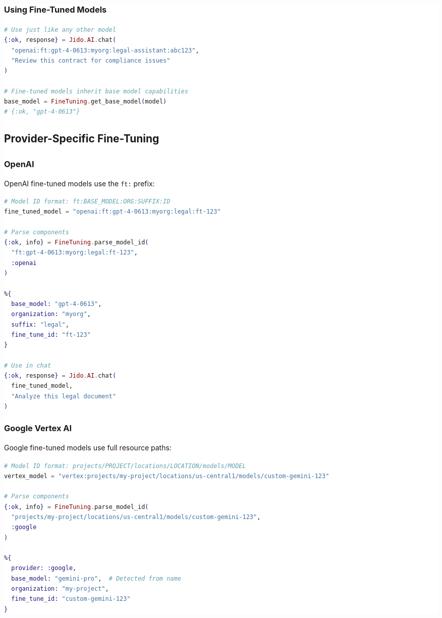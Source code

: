 ### Using Fine-Tuned Models

```elixir
# Use just like any other model
{:ok, response} = Jido.AI.chat(
  "openai:ft:gpt-4-0613:myorg:legal-assistant:abc123",
  "Review this contract for compliance issues"
)

# Fine-tuned models inherit base model capabilities
base_model = FineTuning.get_base_model(model)
# {:ok, "gpt-4-0613"}
```

## Provider-Specific Fine-Tuning

### OpenAI

OpenAI fine-tuned models use the `ft:` prefix:

```elixir
# Model ID format: ft:BASE_MODEL:ORG:SUFFIX:ID
fine_tuned_model = "openai:ft:gpt-4-0613:myorg:legal:ft-123"

# Parse components
{:ok, info} = FineTuning.parse_model_id(
  "ft:gpt-4-0613:myorg:legal:ft-123",
  :openai
)

%{
  base_model: "gpt-4-0613",
  organization: "myorg",
  suffix: "legal",
  fine_tune_id: "ft-123"
}

# Use in chat
{:ok, response} = Jido.AI.chat(
  fine_tuned_model,
  "Analyze this legal document"
)
```

### Google Vertex AI

Google fine-tuned models use full resource paths:

```elixir
# Model ID format: projects/PROJECT/locations/LOCATION/models/MODEL
vertex_model = "vertex:projects/my-project/locations/us-central1/models/custom-gemini-123"

# Parse components
{:ok, info} = FineTuning.parse_model_id(
  "projects/my-project/locations/us-central1/models/custom-gemini-123",
  :google
)

%{
  provider: :google,
  base_model: "gemini-pro",  # Detected from name
  organization: "my-project",
  fine_tune_id: "custom-gemini-123"
}

```